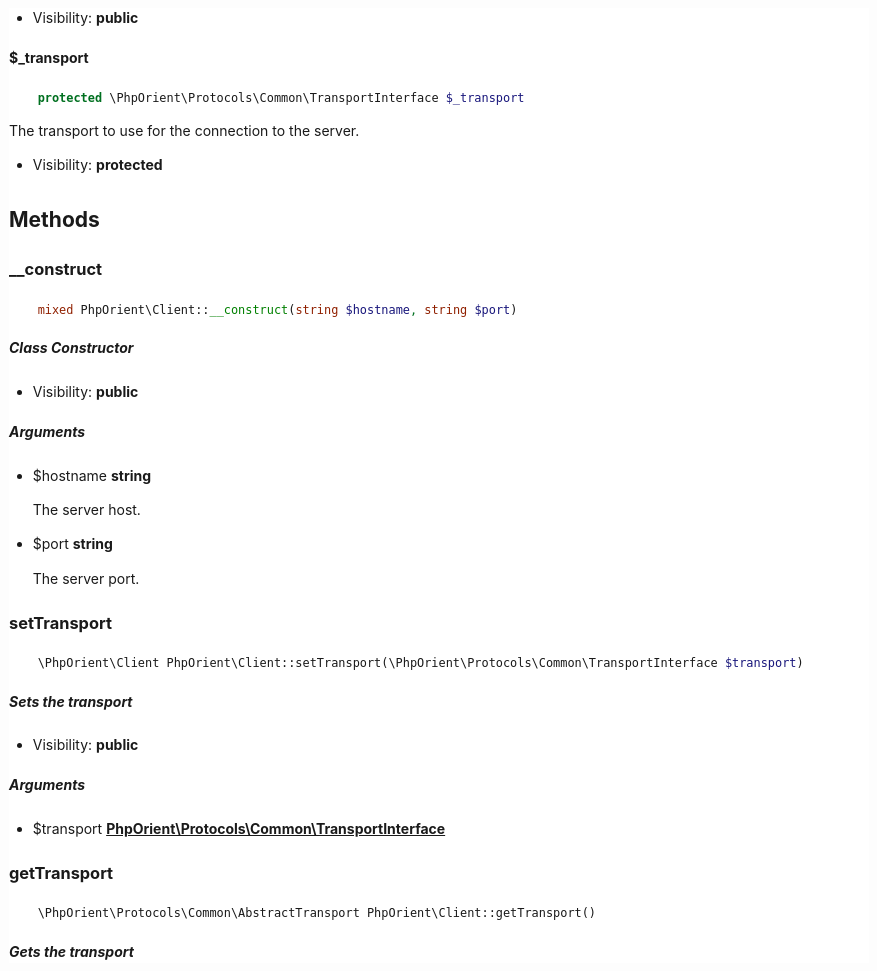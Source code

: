 

* Visibility: **public**


#### $_transport
```php
    protected \PhpOrient\Protocols\Common\TransportInterface $_transport
```
 The transport to use for the connection to the server.



* Visibility: **protected**


Methods
-------


### __construct
```php
    mixed PhpOrient\Client::__construct(string $hostname, string $port)
```
##### Class Constructor



* Visibility: **public**


##### Arguments
* $hostname **string** <p>The server host.</p>
* $port **string** <p>The server port.</p>



### setTransport
```php
    \PhpOrient\Client PhpOrient\Client::setTransport(\PhpOrient\Protocols\Common\TransportInterface $transport)
```
##### Sets the transport



* Visibility: **public**


##### Arguments
* $transport **[PhpOrient\Protocols\Common\TransportInterface](PhpOrient-Protocols-Common-TransportInterface.md)**



### getTransport
```php
    \PhpOrient\Protocols\Common\AbstractTransport PhpOrient\Client::getTransport()
```
##### Gets the transport
